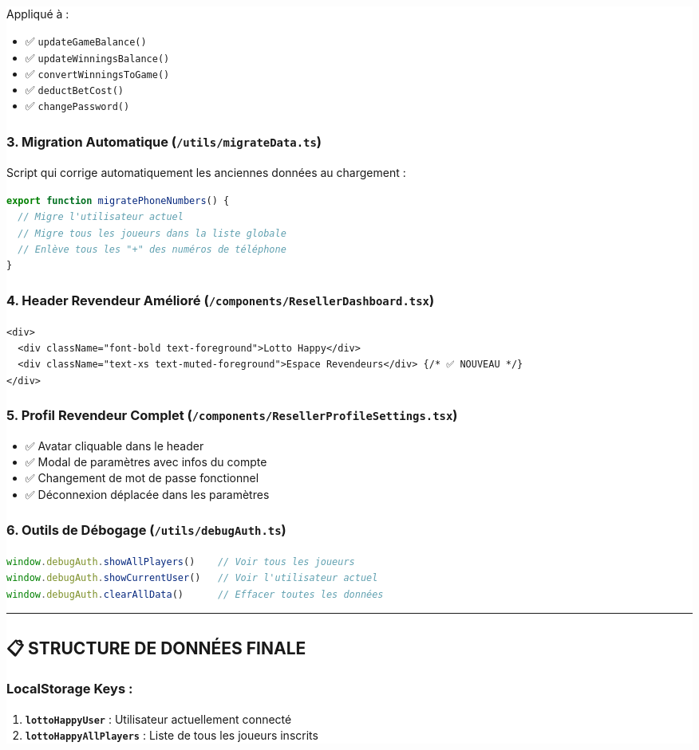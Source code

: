 Appliqué à :
- ✅ `updateGameBalance()`
- ✅ `updateWinningsBalance()`
- ✅ `convertWinningsToGame()`
- ✅ `deductBetCost()`
- ✅ `changePassword()`

### 3. **Migration Automatique** (`/utils/migrateData.ts`)

Script qui corrige automatiquement les anciennes données au chargement :

```typescript
export function migratePhoneNumbers() {
  // Migre l'utilisateur actuel
  // Migre tous les joueurs dans la liste globale
  // Enlève tous les "+" des numéros de téléphone
}
```

### 4. **Header Revendeur Amélioré** (`/components/ResellerDashboard.tsx`)

```tsx
<div>
  <div className="font-bold text-foreground">Lotto Happy</div>
  <div className="text-xs text-muted-foreground">Espace Revendeurs</div> {/* ✅ NOUVEAU */}
</div>
```

### 5. **Profil Revendeur Complet** (`/components/ResellerProfileSettings.tsx`)

- ✅ Avatar cliquable dans le header
- ✅ Modal de paramètres avec infos du compte
- ✅ Changement de mot de passe fonctionnel
- ✅ Déconnexion déplacée dans les paramètres

### 6. **Outils de Débogage** (`/utils/debugAuth.ts`)

```javascript
window.debugAuth.showAllPlayers()    // Voir tous les joueurs
window.debugAuth.showCurrentUser()   // Voir l'utilisateur actuel
window.debugAuth.clearAllData()      // Effacer toutes les données
```

---

## 📋 STRUCTURE DE DONNÉES FINALE

### LocalStorage Keys :
1. **`lottoHappyUser`** : Utilisateur actuellement connecté
2. **`lottoHappyAllPlayers`** : Liste de tous les joueurs inscrits
